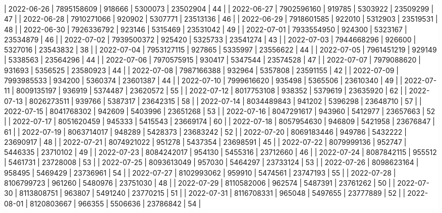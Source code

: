 | 2022-06-26 | 7895158609 | 918666 | 5300073 | 23502904 | 44 |
| 2022-06-27 | 7902596160 | 919785 | 5303922 | 23509299 | 47 |
| 2022-06-28 | 7910271066 | 920902 | 5307771 | 23513136 | 46 |
| 2022-06-29 | 7918601585 | 922010 | 5312903 | 23519531 | 48 |
| 2022-06-30 | 7926336792 | 923146 | 5315469 | 23531042 | 49 |
| 2022-07-01 | 7933554950 | 924300 | 5323167 | 23534879 | 46 |
| 2022-07-02 | 7939500372 | 925420 | 5325733 | 23541274 | 43 |
| 2022-07-03 | 7944668296 | 926600 | 5327016 | 23543832 | 38 |
| 2022-07-04 | 7953127115 | 927865 | 5335997 | 23556622 | 44 |
| 2022-07-05 | 7961451219 | 929149 | 5338563 | 23564296 | 44 |
| 2022-07-06 | 7970575915 | 930417 | 5347544 | 23574528 | 47 |
| 2022-07-07 | 7979088620 | 931693 | 5356525 | 23580923 | 44 |
| 2022-07-08 | 7987166388 | 932964 | 5357808 | 23591155 | 42 |
| 2022-07-09 | 7993985533 | 934200 | 5360374 | 23601387 | 44 |
| 2022-07-10 | 7999616620 | 935498 | 5365506 | 23610340 | 49 |
| 2022-07-11 | 8009135197 | 936919 | 5374487 | 23620572 | 55 |
| 2022-07-12 | 8017753108 | 938352 | 5379619 | 23635920 | 62 |
| 2022-07-13 | 8026273511 | 939766 | 5387317 | 23642315 | 58 |
| 2022-07-14 | 8034489843 | 941202 | 5396298 | 23648710 | 57 |
| 2022-07-15 | 8041768302 | 942609 | 5403996 | 23651268 | 53 |
| 2022-07-16 | 8047291617 | 943960 | 5412977 | 23657663 | 52 |
| 2022-07-17 | 8051620459 | 945333 | 5415543 | 23669174 | 60 |
| 2022-07-18 | 8057954630 | 946809 | 5421958 | 23676847 | 61 |
| 2022-07-19 | 8063714017 | 948289 | 5428373 | 23683242 | 52 |
| 2022-07-20 | 8069183446 | 949786 | 5432222 | 23690917 | 48 |
| 2022-07-21 | 8074921022 | 951278 | 5437354 | 23698591 | 45 |
| 2022-07-22 | 8079999136 | 952747 | 5446335 | 23710102 | 49 |
| 2022-07-23 | 8084242017 | 954130 | 5455316 | 23712660 | 46 |
| 2022-07-24 | 8087842115 | 955512 | 5461731 | 23728008 | 53 |
| 2022-07-25 | 8093613049 | 957030 | 5464297 | 23733124 | 53 |
| 2022-07-26 | 8098623164 | 958495 | 5469429 | 23736961 | 54 |
| 2022-07-27 | 8102993062 | 959910 | 5474561 | 23747193 | 55 |
| 2022-07-28 | 8106799723 | 961260 | 5480976 | 23751030 | 48 |
| 2022-07-29 | 8110582006 | 962574 | 5487391 | 23761262 | 50 |
| 2022-07-30 | 8113808751 | 963807 | 5491240 | 23770215 | 51 |
| 2022-07-31 | 8116708331 | 965048 | 5497655 | 23777889 | 52 |
| 2022-08-01 | 8120803667 | 966355 | 5506636 | 23786842 | 54 |